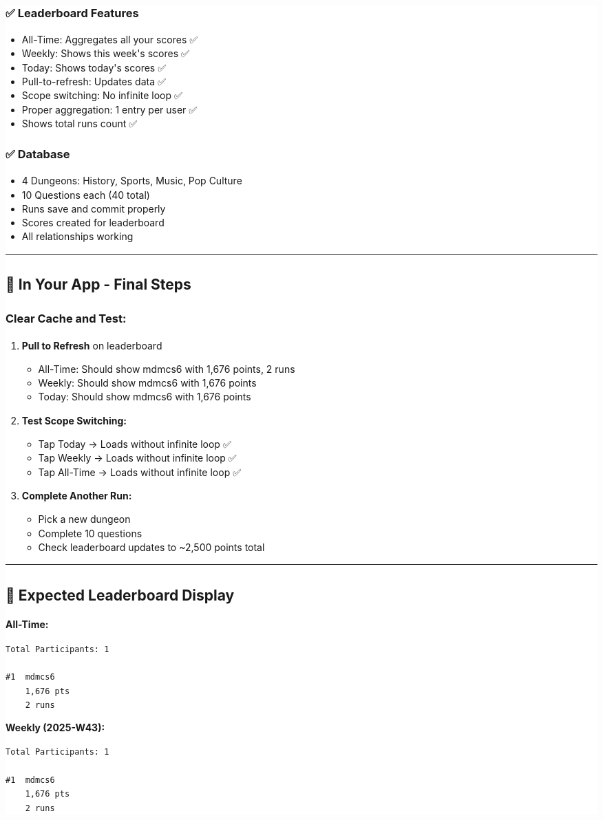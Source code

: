 ### ✅ Leaderboard Features
- All-Time: Aggregates all your scores ✅
- Weekly: Shows this week's scores ✅
- Today: Shows today's scores ✅
- Pull-to-refresh: Updates data ✅
- Scope switching: No infinite loop ✅
- Proper aggregation: 1 entry per user ✅
- Shows total runs count ✅

### ✅ Database
- 4 Dungeons: History, Sports, Music, Pop Culture
- 10 Questions each (40 total)
- Runs save and commit properly
- Scores created for leaderboard
- All relationships working

---

## 📱 In Your App - Final Steps

### **Clear Cache and Test:**

1. **Pull to Refresh** on leaderboard
   - All-Time: Should show mdmcs6 with 1,676 points, 2 runs
   - Weekly: Should show mdmcs6 with 1,676 points
   - Today: Should show mdmcs6 with 1,676 points

2. **Test Scope Switching:**
   - Tap Today → Loads without infinite loop ✅
   - Tap Weekly → Loads without infinite loop ✅
   - Tap All-Time → Loads without infinite loop ✅

3. **Complete Another Run:**
   - Pick a new dungeon
   - Complete 10 questions
   - Check leaderboard updates to ~2,500 points total

---

## 🎯 Expected Leaderboard Display

**All-Time:**
```
Total Participants: 1

#1  mdmcs6
    1,676 pts
    2 runs
```

**Weekly (2025-W43):**
```
Total Participants: 1

#1  mdmcs6
    1,676 pts
    2 runs
```
